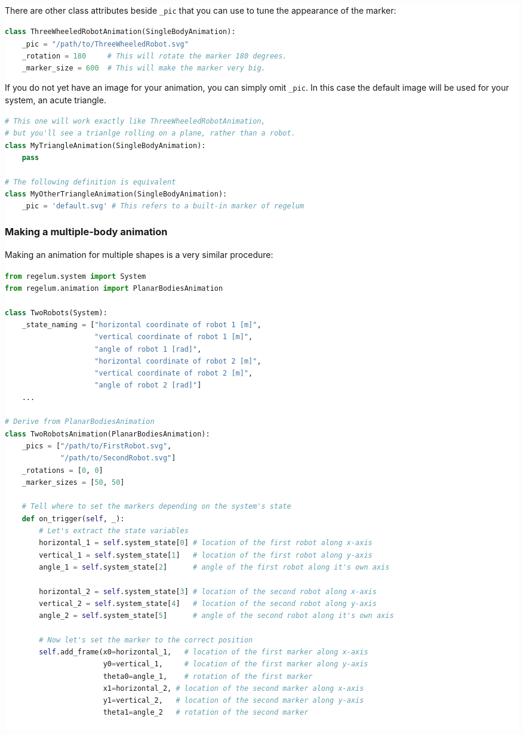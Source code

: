 There are other class attributes beside ``_pic`` that you can use to tune the appearance
of the marker:
```python
class ThreeWheeledRobotAnimation(SingleBodyAnimation): 
    _pic = "/path/to/ThreeWheeledRobot.svg"
    _rotation = 180     # This will rotate the marker 180 degrees.
    _marker_size = 600  # This will make the marker very big.
```
If you do not yet have an image for your animation, you can simply omit ``_pic``.
In this case the default image will be used for your system, an acute triangle.
```python
# This one will work exactly like ThreeWheeledRobotAnimation,
# but you'll see a trianlge rolling on a plane, rather than a robot.
class MyTriangleAnimation(SingleBodyAnimation):
    pass

# The following definition is equivalent
class MyOtherTriangleAnimation(SingleBodyAnimation):
    _pic = 'default.svg' # This refers to a built-in marker of regelum

```


### Making a multiple-body animation

Making an animation for multiple shapes is a very similar procedure:

```python
from regelum.system import System
from regelum.animation import PlanarBodiesAnimation

class TwoRobots(System):
    _state_naming = ["horizontal coordinate of robot 1 [m]", 
                     "vertical coordinate of robot 1 [m]", 
                     "angle of robot 1 [rad]",
                     "horizontal coordinate of robot 2 [m]",
                     "vertical coordinate of robot 2 [m]",
                     "angle of robot 2 [rad]"]
    ...

# Derive from PlanarBodiesAnimation
class TwoRobotsAnimation(PlanarBodiesAnimation): 
    _pics = ["/path/to/FirstRobot.svg",
             "/path/to/SecondRobot.svg"]
    _rotations = [0, 0]
    _marker_sizes = [50, 50]
    
    # Tell where to set the markers depending on the system's state
    def on_trigger(self, _):
        # Let's extract the state variables
        horizontal_1 = self.system_state[0] # location of the first robot along x-axis
        vertical_1 = self.system_state[1]   # location of the first robot along y-axis
        angle_1 = self.system_state[2]      # angle of the first robot along it's own axis
        
        horizontal_2 = self.system_state[3] # location of the second robot along x-axis
        vertical_2 = self.system_state[4]   # location of the second robot along y-axis
        angle_2 = self.system_state[5]      # angle of the second robot along it's own axis
        
        # Now let's set the marker to the correct position
        self.add_frame(x0=horizontal_1,   # location of the first marker along x-axis
                       y0=vertical_1,     # location of the first marker along y-axis
                       theta0=angle_1,    # rotation of the first marker
                       x1=horizontal_2, # location of the second marker along x-axis
                       y1=vertical_2,   # location of the second marker along y-axis
                       theta1=angle_2   # rotation of the second marker
    
```